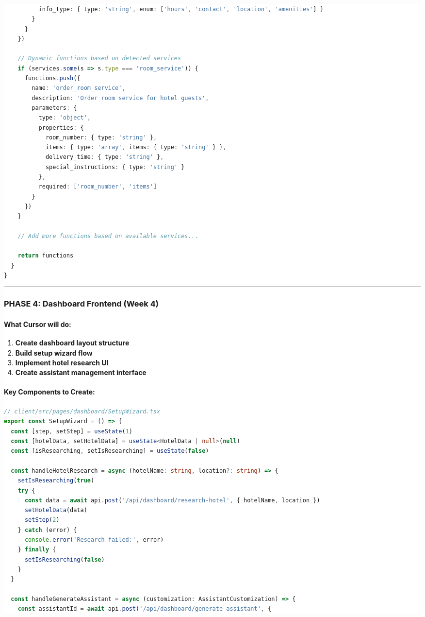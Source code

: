 ```typescript
          info_type: { type: 'string', enum: ['hours', 'contact', 'location', 'amenities'] }
        }
      }
    })
    
    // Dynamic functions based on detected services
    if (services.some(s => s.type === 'room_service')) {
      functions.push({
        name: 'order_room_service',
        description: 'Order room service for hotel guests',
        parameters: {
          type: 'object',
          properties: {
            room_number: { type: 'string' },
            items: { type: 'array', items: { type: 'string' } },
            delivery_time: { type: 'string' },
            special_instructions: { type: 'string' }
          },
          required: ['room_number', 'items']
        }
      })
    }
    
    // Add more functions based on available services...
    
    return functions
  }
}
```

---

### **PHASE 4: Dashboard Frontend (Week 4)**

#### **What Cursor will do:**
1. **Create dashboard layout structure**
2. **Build setup wizard flow**
3. **Implement hotel research UI**
4. **Create assistant management interface**

#### **Key Components to Create:**
```typescript
// client/src/pages/dashboard/SetupWizard.tsx
export const SetupWizard = () => {
  const [step, setStep] = useState(1)
  const [hotelData, setHotelData] = useState<HotelData | null>(null)
  const [isResearching, setIsResearching] = useState(false)
  
  const handleHotelResearch = async (hotelName: string, location?: string) => {
    setIsResearching(true)
    try {
      const data = await api.post('/api/dashboard/research-hotel', { hotelName, location })
      setHotelData(data)
      setStep(2)
    } catch (error) {
      console.error('Research failed:', error)
    } finally {
      setIsResearching(false)
    }
  }
  
  const handleGenerateAssistant = async (customization: AssistantCustomization) => {
    const assistantId = await api.post('/api/dashboard/generate-assistant', {
```